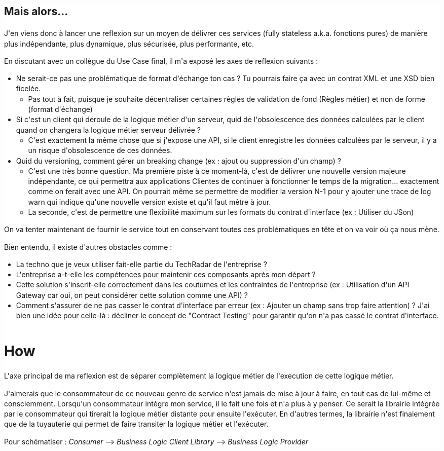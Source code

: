 
## Mais alors...

J'en viens donc à lancer une reflexion sur un moyen de délivrer ces services (fully stateless a.k.a. fonctions pures) de manière plus indépendante, plus dynamique, plus sécurisée, plus performante, etc.

En discutant avec un collègue du Use Case final, il m'a exposé les axes de reflexion suivants :
- Ne serait-ce pas une problématique de format d'échange ton cas ? Tu pourrais faire ça avec un contrat XML et une XSD bien ficelée. 
  - Pas tout à fait, puisque je souhaite décentraliser certaines règles de validation de fond (Règles métier) et non de forme (format d'échange)
- Si c'est un client qui déroule de la logique métier d'un serveur, quid de l'obsolescence des données calculées par le client quand on changera la logique métier serveur délivrée ?
  - C'est exactement la même chose que si j'expose une API, si le client enregistre les données calculées par le serveur, il y a un risque d'obsolescence de ces données.
- Quid du versioning, comment gérer un breaking change (ex : ajout ou suppression d'un champ) ?
  - C'est une très bonne question. Ma première piste à ce moment-là, c'est de délivrer une nouvelle version majeure indépendante, ce qui permettra aux applications Clientes de continuer à fonctionner le temps de la migration... exactement comme on ferait avec une API. On pourrait même se permettre de modifier la version N-1 pour y ajouter une trace de log warn qui indique qu'une nouvelle version existe et qu'il faut mêtre à jour.
  - La seconde, c'est de permettre une flexibilité maximum sur les formats du contrat d'interface (ex : Utiliser du JSon)

On va tenter maintenant de fournir le service tout en conservant toutes ces problématiques en tête et on va voir où ça nous mène.

Bien entendu, il existe d'autres obstacles comme :
- La techno que je veux utiliser fait-elle partie du TechRadar de l'entreprise ?
- L'entreprise a-t-elle les compétences pour maintenir ces composants après mon départ ?
- Cette solution s'inscrit-elle correctement dans les coutumes et les contraintes de l'entreprise (ex : Utilisation d'un API Gateway car oui, on peut considérer cette solution comme une API) ?
- Comment s'assurer de ne pas casser le contrat d'interface par erreur (ex : Ajouter un champ sans trop faire attention) ? J'ai bien une idée pour celle-là : décliner le concept de "Contract Testing" pour garantir qu'on n'a pas cassé le contrat d'interface.


# How

L'axe principal de ma reflexion est de séparer complètement la logique métier de l'execution de cette logique métier.

J'aimerais que le consommateur de ce nouveau genre de service n'est jamais de mise à jour à faire, en tout cas de lui-même et consciemment.
Lorsqu'un consommateur intègre mon service, il le fait une fois et n'a plus à y penser.
Ce serait la librairie intégrée par le consommateur qui tirerait la logique métier distante pour ensuite l'exécuter.
En d'autres termes, la librairie n'est finalement que de la tuyauterie qui permet de faire transiter la logique métier et l'exécuter.

Pour schématiser : _Consumer_ --> _Business Logic Client Library_ --> _Business Logic Provider_
